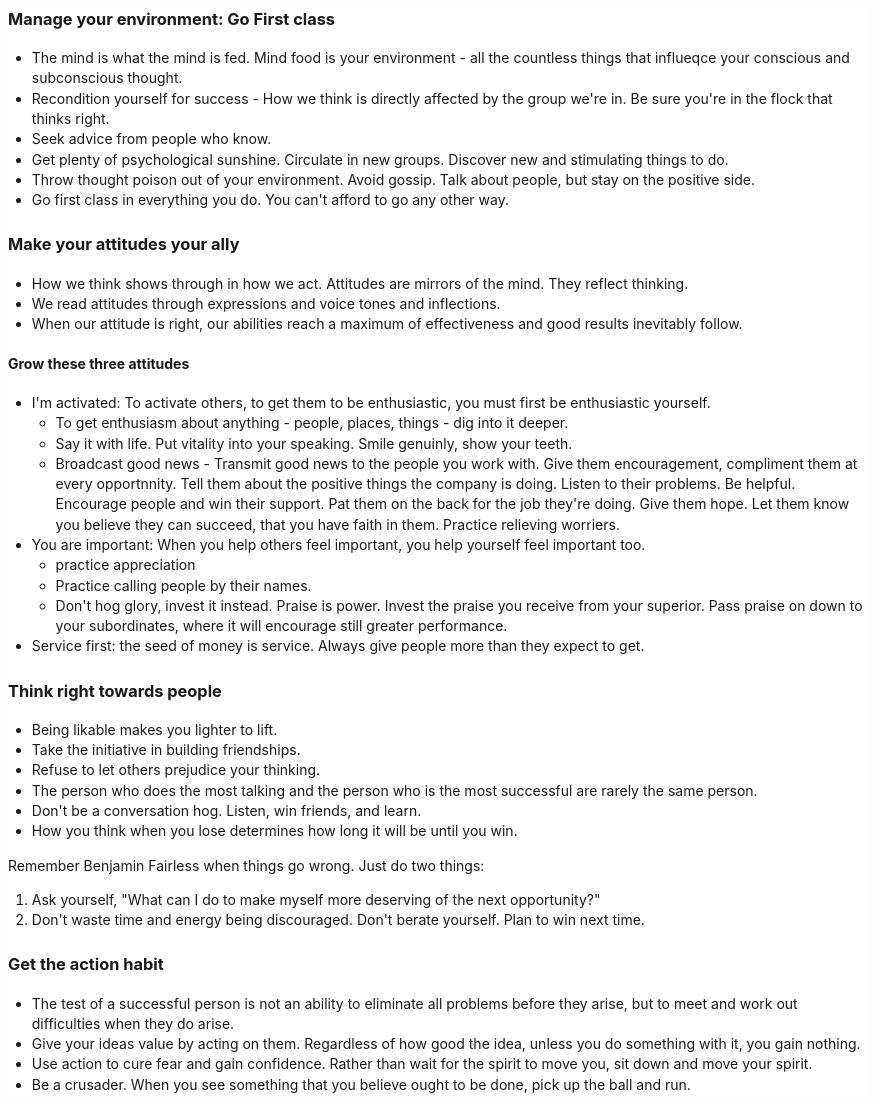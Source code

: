 ### Manage your environment: Go First class
- The mind is what the mind is fed. Mind food is your environment - all the countless things that influeqce your conscious and subconscious thought.
- Recondition yourself for success - How we think is directly affected by the group we're in. Be sure you're in the flock that thinks right.
- Seek advice from people who know.
- Get plenty of psychological sunshine. Circulate in new groups. Discover new and stimulating things to do.
- Throw thought poison out of your environment. Avoid gossip. Talk about people, but stay on the positive side.
- Go first class in everything you do. You can't afford to go any other way.

### Make your attitudes your ally
- How we think shows through in how we act. Attitudes are mirrors of the mind. They reflect thinking.
- We read attitudes through expressions and voice tones and inflections.
- When our attitude is right, our abilities reach a maximum of effectiveness and good results inevitably follow.

#### Grow these three attitudes
- I'm activated: To activate others, to get them to be enthusiastic, you must first be enthusiastic yourself.
   - To get enthusiasm about anything - people, places, things - dig into it deeper.
   - Say it with life. Put vitality into your speaking. Smile genuinly, show your teeth.
   - Broadcast good news - Transmit good news to the people you work with. Give them encouragement, compliment them at every opportnnity. Tell them about the positive things the company is doing. Listen to their problems. Be helpful. Encourage people and win their support. Pat them on the back for the job they're doing. Give them hope. Let them know you believe they can succeed, that you have faith in them. Practice relieving worriers.
- You are important: When you help others feel important, you help yourself feel important too.
  - practice appreciation 
  - Practice calling people by their names.
  - Don't hog glory, invest it instead. Praise is power. Invest the praise you receive from your superior. Pass praise on down to your subordinates, where it will encourage still greater performance.
- Service first: the seed of money is service. Always give people more than they expect to get.

### Think right towards people
- Being likable makes you lighter to lift.
- Take the initiative in building friendships.
- Refuse to let others prejudice your thinking.
- The person who does the most talking and the person who is the most successful are rarely the same person.
- Don't be a conversation hog. Listen, win friends, and learn.
- How you think when you lose determines how long it will be until you win.

Remember Benjamin Fairless when things go wrong. Just do two things:
1. Ask yourself, "What can I do to make myself more deserving of the next opportunity?"
2. Don't waste time and energy being discouraged. Don't berate yourself. Plan to win next time.

### Get the action habit
- The test of a successful person is not an ability to eliminate all problems before they arise, but to meet and work out difficulties when they do arise.
- Give your ideas value by acting on them. Regardless of how good the idea, unless you do something with it, you gain nothing.
- Use action to cure fear and gain confidence. Rather than wait for the spirit to move you, sit down and move your spirit.
- Be a crusader. When you see something that you believe ought to be done, pick up the ball and run.
